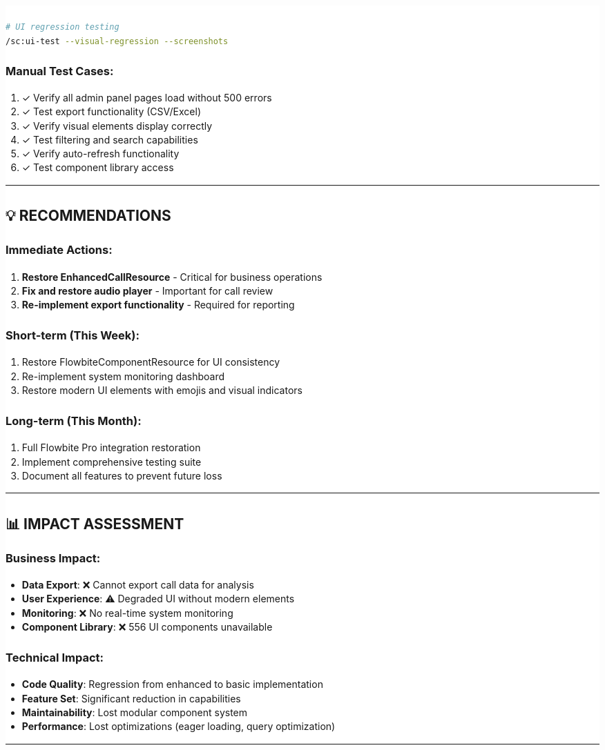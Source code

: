 ```bash

# UI regression testing
/sc:ui-test --visual-regression --screenshots
```

### Manual Test Cases:
1. ✓ Verify all admin panel pages load without 500 errors
2. ✓ Test export functionality (CSV/Excel)
3. ✓ Verify visual elements display correctly
4. ✓ Test filtering and search capabilities
5. ✓ Verify auto-refresh functionality
6. ✓ Test component library access

---

## 💡 RECOMMENDATIONS

### Immediate Actions:
1. **Restore EnhancedCallResource** - Critical for business operations
2. **Fix and restore audio player** - Important for call review
3. **Re-implement export functionality** - Required for reporting

### Short-term (This Week):
1. Restore FlowbiteComponentResource for UI consistency
2. Re-implement system monitoring dashboard
3. Restore modern UI elements with emojis and visual indicators

### Long-term (This Month):
1. Full Flowbite Pro integration restoration
2. Implement comprehensive testing suite
3. Document all features to prevent future loss

---

## 📊 IMPACT ASSESSMENT

### Business Impact:
- **Data Export**: ❌ Cannot export call data for analysis
- **User Experience**: ⚠️ Degraded UI without modern elements
- **Monitoring**: ❌ No real-time system monitoring
- **Component Library**: ❌ 556 UI components unavailable

### Technical Impact:
- **Code Quality**: Regression from enhanced to basic implementation
- **Feature Set**: Significant reduction in capabilities
- **Maintainability**: Lost modular component system
- **Performance**: Lost optimizations (eager loading, query optimization)

---
